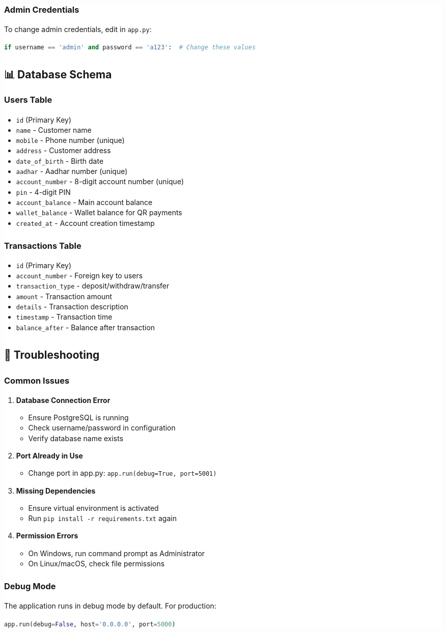 ### Admin Credentials
To change admin credentials, edit in `app.py`:
```python
if username == 'admin' and password == 'a123':  # Change these values
```

## 📊 Database Schema

### Users Table
- `id` (Primary Key)
- `name` - Customer name
- `mobile` - Phone number (unique)
- `address` - Customer address
- `date_of_birth` - Birth date
- `aadhar` - Aadhar number (unique)
- `account_number` - 8-digit account number (unique)
- `pin` - 4-digit PIN
- `account_balance` - Main account balance
- `wallet_balance` - Wallet balance for QR payments
- `created_at` - Account creation timestamp

### Transactions Table
- `id` (Primary Key)
- `account_number` - Foreign key to users
- `transaction_type` - deposit/withdraw/transfer
- `amount` - Transaction amount
- `details` - Transaction description
- `timestamp` - Transaction time
- `balance_after` - Balance after transaction

## 🚨 Troubleshooting

### Common Issues

1. **Database Connection Error**
   - Ensure PostgreSQL is running
   - Check username/password in configuration
   - Verify database name exists

2. **Port Already in Use**
   - Change port in app.py: `app.run(debug=True, port=5001)`

3. **Missing Dependencies**
   - Ensure virtual environment is activated
   - Run `pip install -r requirements.txt` again

4. **Permission Errors**
   - On Windows, run command prompt as Administrator
   - On Linux/macOS, check file permissions

### Debug Mode
The application runs in debug mode by default. For production:
```python
app.run(debug=False, host='0.0.0.0', port=5000)
```
